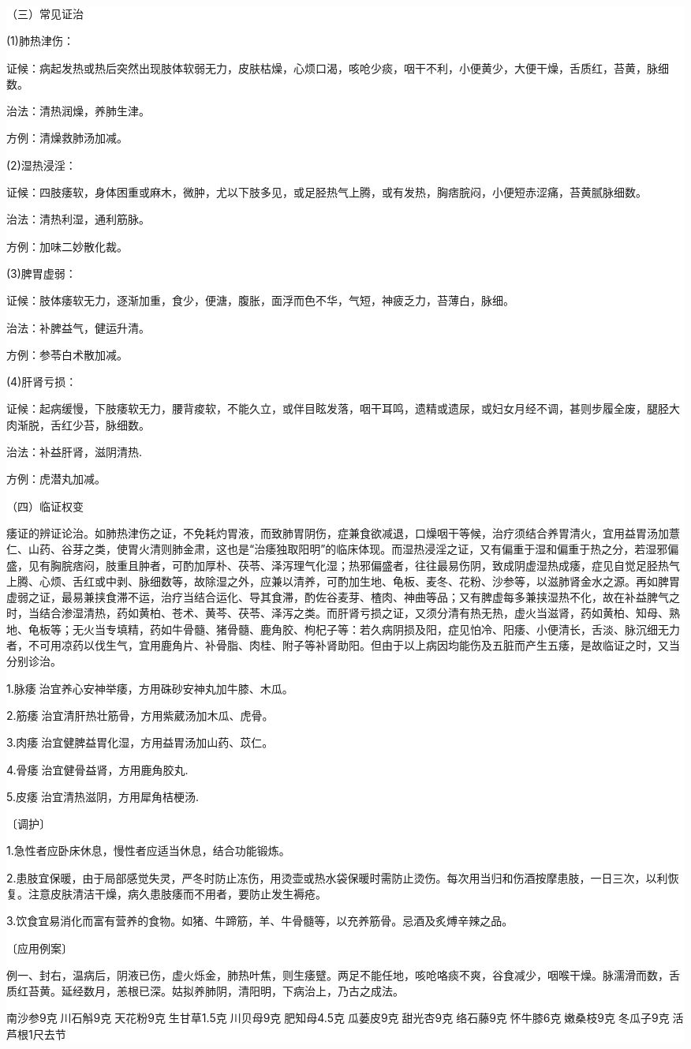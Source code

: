 （三）常见证治

(1)肺热津伤：

证候：病起发热或热后突然出现肢体软弱无力，皮肤枯燥，心烦口渴，咳呛少痰，咽干不利，小便黄少，大便干燥，舌质红，苔黄，脉细数。

治法：清热润燥，养肺生津。

方例：清燥救肺汤加减。

(2)湿热浸淫：

证候：四肢痿软，身体困重或麻木，微肿，尤以下肢多见，或足胫热气上腾，或有发热，胸痞脘闷，小便短赤涩痛，苔黄腻脉细数。

治法：清热利湿，通利筋脉。

方例：加味二妙散化裁。

(3)脾胃虚弱：

证候：肢体痿软无力，逐渐加重，食少，便溏，腹胀，面浮而色不华，气短，神疲乏力，苔薄白，脉细。

治法：补脾益气，健运升清。

方例：参苓白术散加减。

(4)肝肾亏损：

证候：起病缓慢，下肢痿软无力，腰背痠软，不能久立，或伴目眩发落，咽干耳鸣，遗精或遗尿，或妇女月经不调，甚则步履全废，腿胫大肉渐脱，舌红少苔，脉细数。

治法：补益肝肾，滋阴清热.

方例：虎潜丸加减。

（四）临证权变

痿证的辨证论治。如肺热津伤之证，不免耗灼胃液，而致肺胃阴伤，症兼食欲减退，口燥咽干等候，治疗须结合养胃清火，宜用益胃汤加薏仁、山药、谷芽之类，使胃火清则肺金肃，这也是“治痿独取阳明”的临床体现。而湿热浸淫之证，又有偏重于湿和偏重于热之分，若湿邪偏盛，见有胸脘痞闷，肢重且肿者，可酌加厚朴、茯苓、泽泻理气化湿；热邪偏盛者，往往最易伤阴，致成阴虚湿热成痿，症见自觉足胫热气上腾、心烦、舌红或中剥、脉细数等，故除湿之外，应兼以清养，可酌加生地、龟板、麦冬、花粉、沙参等，以滋肺肾金水之源。再如脾胃虚弱之证，最易兼挟食滞不运，治疗当结合运化、导其食滞，酌佐谷麦芽、楂肉、神曲等品；又有脾虚每多兼挟湿热不化，故在补益脾气之时，当结合渗湿清热，药如黄柏、苍术、黄芩、茯苓、泽泻之类。而肝肾亏损之证，又须分清有热无热，虚火当滋肾，药如黄柏、知母、熟地、龟板等；无火当专填精，药如牛骨髓、猪骨髓、鹿角胶、枸杞子等：若久病阴损及阳，症见怕冷、阳痿、小便清长，舌淡、脉沉细无力者，不可用凉药以伐生气，宜用鹿角片、补骨脂、肉桂、附子等补肾助阳。但由于以上病因均能伤及五脏而产生五痿，是故临证之时，又当分别诊治。

1.脉痿   治宜养心安神举痿，方用硃砂安神丸加牛膝、木瓜。

2.筋痿   治宜清肝热壮筋骨，方用紫葳汤加木瓜、虎骨。

3.肉痿   治宜健脾益胃化湿，方用益胃汤加山药、苡仁。

4.骨痿   治宜健骨益肾，方用鹿角胶丸.

5.皮痿   治宜清热滋阴，方用犀角桔梗汤.

〔调护〕

1.急性者应卧床休息，慢性者应适当休息，结合功能锻炼。

2.患肢宜保暖，由于局部感觉失灵，严冬时防止冻伤，用烫壶或热水袋保暖时需防止烫伤。每次用当归和伤酒按摩患肢，一日三次，以利恢复。注意皮肤清洁干燥，病久患肢痿而不用者，要防止发生褥疮。

3.饮食宜易消化而富有营养的食物。如猪、牛蹄筋，羊、牛骨髓等，以充养筋骨。忌酒及炙煿辛辣之品。

〔应用例案〕

例一、封右，温病后，阴液已伤，虚火烁金，肺热叶焦，则生痿躄。两足不能任地，咳呛咯痰不爽，谷食减少，咽喉干燥。脉濡滑而数，舌质红苔黄。延经数月，恙根已深。姑拟养肺阴，清阳明，下病治上，乃古之成法。

南沙参9克   川石斛9克   天花粉9克   生甘草1.5克   川贝母9克   肥知母4.5克   瓜蒌皮9克   甜光杏9克   络石藤9克   怀牛膝6克   嫩桑枝9克   冬瓜子9克   活芦根1尺去节

